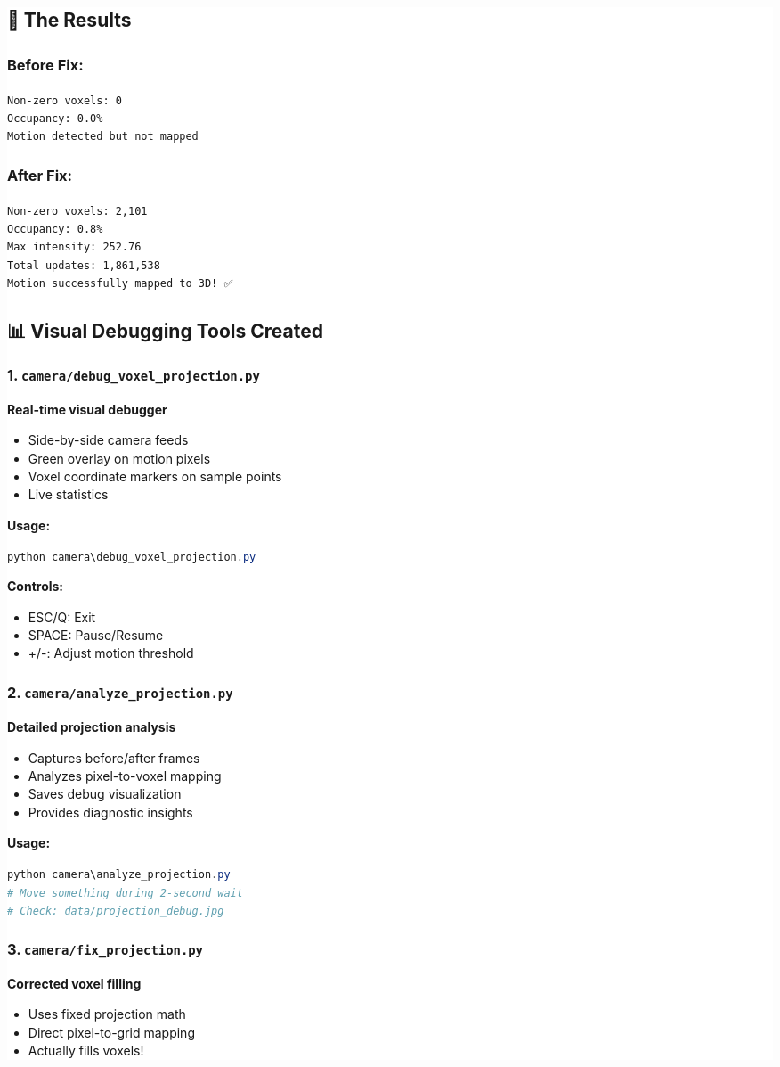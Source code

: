 ## 🎉 The Results

### Before Fix:
```
Non-zero voxels: 0
Occupancy: 0.0%
Motion detected but not mapped
```

### After Fix:
```
Non-zero voxels: 2,101
Occupancy: 0.8%
Max intensity: 252.76
Total updates: 1,861,538
Motion successfully mapped to 3D! ✅
```

## 📊 Visual Debugging Tools Created

### 1. `camera/debug_voxel_projection.py`
**Real-time visual debugger**
- Side-by-side camera feeds
- Green overlay on motion pixels
- Voxel coordinate markers on sample points
- Live statistics

**Usage:**
```powershell
python camera\debug_voxel_projection.py
```

**Controls:**
- ESC/Q: Exit
- SPACE: Pause/Resume
- +/-: Adjust motion threshold

### 2. `camera/analyze_projection.py`
**Detailed projection analysis**
- Captures before/after frames
- Analyzes pixel-to-voxel mapping
- Saves debug visualization
- Provides diagnostic insights

**Usage:**
```powershell
python camera\analyze_projection.py
# Move something during 2-second wait
# Check: data/projection_debug.jpg
```

### 3. `camera/fix_projection.py`
**Corrected voxel filling**
- Uses fixed projection math
- Direct pixel-to-grid mapping
- Actually fills voxels!
